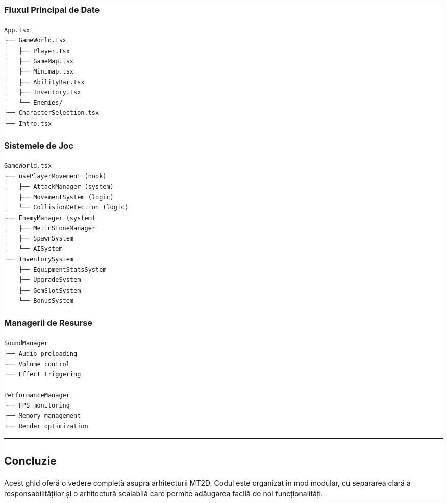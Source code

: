 ### Fluxul Principal de Date
```
App.tsx
├── GameWorld.tsx
│   ├── Player.tsx
│   ├── GameMap.tsx
│   ├── Minimap.tsx
│   ├── AbilityBar.tsx
│   ├── Inventory.tsx
│   └── Enemies/
├── CharacterSelection.tsx
└── Intro.tsx
```

### Sistemele de Joc
```
GameWorld.tsx
├── usePlayerMovement (hook)
│   ├── AttackManager (system)
│   ├── MovementSystem (logic)
│   └── CollisionDetection (logic)
├── EnemyManager (system)
│   ├── MetinStoneManager
│   ├── SpawnSystem
│   └── AISystem
└── InventorySystem
    ├── EquipmentStatsSystem
    ├── UpgradeSystem
    ├── GemSlotSystem
    └── BonusSystem
```

### Managerii de Resurse
```
SoundManager
├── Audio preloading
├── Volume control
└── Effect triggering

PerformanceManager
├── FPS monitoring
├── Memory management
└── Render optimization
```

---

## Concluzie

Acest ghid oferă o vedere completă asupra arhitecturii MT2D. Codul este organizat în mod modular, cu separarea clară a responsabilităților și o arhitectură scalabilă care permite adăugarea facilă de noi funcționalități.
